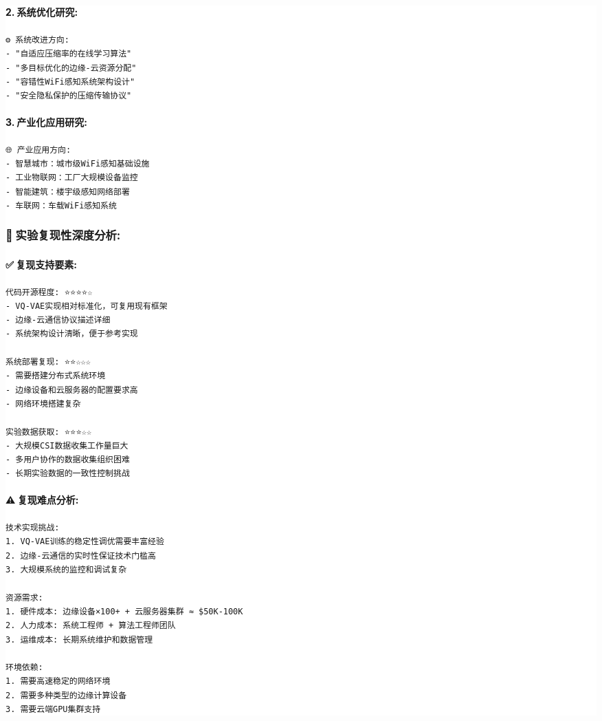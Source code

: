 #### **2. 系统优化研究:**
```
⚙️ 系统改进方向:
- "自适应压缩率的在线学习算法"
- "多目标优化的边缘-云资源分配"
- "容错性WiFi感知系统架构设计"
- "安全隐私保护的压缩传输协议"
```

#### **3. 产业化应用研究:**
```
🌐 产业应用方向:
- 智慧城市：城市级WiFi感知基础设施
- 工业物联网：工厂大规模设备监控
- 智能建筑：楼宇级感知网络部署
- 车联网：车载WiFi感知系统
```

### **🔬 实验复现性深度分析:**

#### **✅ 复现支持要素:**
```
代码开源程度: ⭐⭐⭐⭐☆
- VQ-VAE实现相对标准化，可复用现有框架
- 边缘-云通信协议描述详细
- 系统架构设计清晰，便于参考实现

系统部署复现: ⭐⭐☆☆☆
- 需要搭建分布式系统环境
- 边缘设备和云服务器的配置要求高
- 网络环境搭建复杂

实验数据获取: ⭐⭐⭐☆☆
- 大规模CSI数据收集工作量巨大
- 多用户协作的数据收集组织困难
- 长期实验数据的一致性控制挑战
```

#### **⚠️ 复现难点分析:**
```
技术实现挑战:
1. VQ-VAE训练的稳定性调优需要丰富经验
2. 边缘-云通信的实时性保证技术门槛高
3. 大规模系统的监控和调试复杂

资源需求:
1. 硬件成本: 边缘设备×100+ + 云服务器集群 ≈ $50K-100K
2. 人力成本: 系统工程师 + 算法工程师团队
3. 运维成本: 长期系统维护和数据管理

环境依赖:
1. 需要高速稳定的网络环境
2. 需要多种类型的边缘计算设备
3. 需要云端GPU集群支持
```
